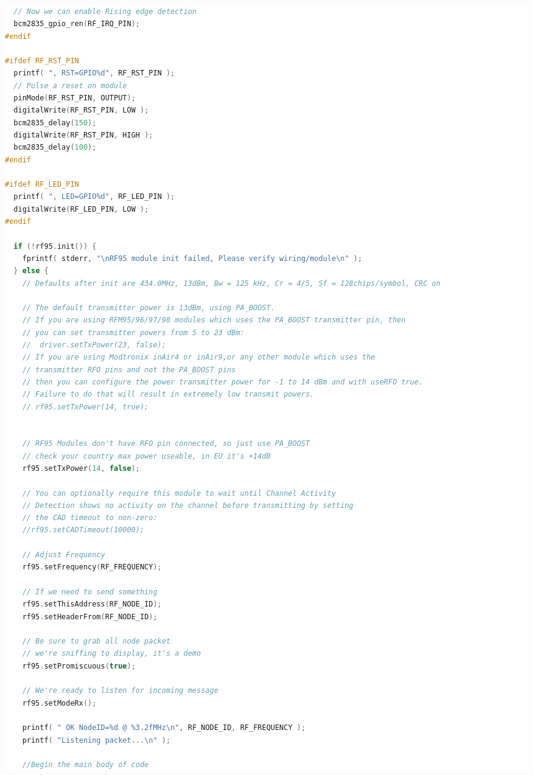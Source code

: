 ```c++
  // Now we can enable Rising edge detection
  bcm2835_gpio_ren(RF_IRQ_PIN);
#endif
  
#ifdef RF_RST_PIN
  printf( ", RST=GPIO%d", RF_RST_PIN );
  // Pulse a reset on module
  pinMode(RF_RST_PIN, OUTPUT);
  digitalWrite(RF_RST_PIN, LOW );
  bcm2835_delay(150);
  digitalWrite(RF_RST_PIN, HIGH );
  bcm2835_delay(100);
#endif

#ifdef RF_LED_PIN
  printf( ", LED=GPIO%d", RF_LED_PIN );
  digitalWrite(RF_LED_PIN, LOW );
#endif

  if (!rf95.init()) {
    fprintf( stderr, "\nRF95 module init failed, Please verify wiring/module\n" );
  } else {
    // Defaults after init are 434.0MHz, 13dBm, Bw = 125 kHz, Cr = 4/5, Sf = 128chips/symbol, CRC on

    // The default transmitter power is 13dBm, using PA_BOOST.
    // If you are using RFM95/96/97/98 modules which uses the PA_BOOST transmitter pin, then 
    // you can set transmitter powers from 5 to 23 dBm:
    //  driver.setTxPower(23, false);
    // If you are using Modtronix inAir4 or inAir9,or any other module which uses the
    // transmitter RFO pins and not the PA_BOOST pins
    // then you can configure the power transmitter power for -1 to 14 dBm and with useRFO true. 
    // Failure to do that will result in extremely low transmit powers.
    // rf95.setTxPower(14, true);


    // RF95 Modules don't have RFO pin connected, so just use PA_BOOST
    // check your country max power useable, in EU it's +14dB
    rf95.setTxPower(14, false);

    // You can optionally require this module to wait until Channel Activity
    // Detection shows no activity on the channel before transmitting by setting
    // the CAD timeout to non-zero:
    //rf95.setCADTimeout(10000);

    // Adjust Frequency
    rf95.setFrequency(RF_FREQUENCY);
    
    // If we need to send something
    rf95.setThisAddress(RF_NODE_ID);
    rf95.setHeaderFrom(RF_NODE_ID);
    
    // Be sure to grab all node packet 
    // we're sniffing to display, it's a demo
    rf95.setPromiscuous(true);

    // We're ready to listen for incoming message
    rf95.setModeRx();

    printf( " OK NodeID=%d @ %3.2fMHz\n", RF_NODE_ID, RF_FREQUENCY );
    printf( "Listening packet...\n" );

    //Begin the main body of code
```
